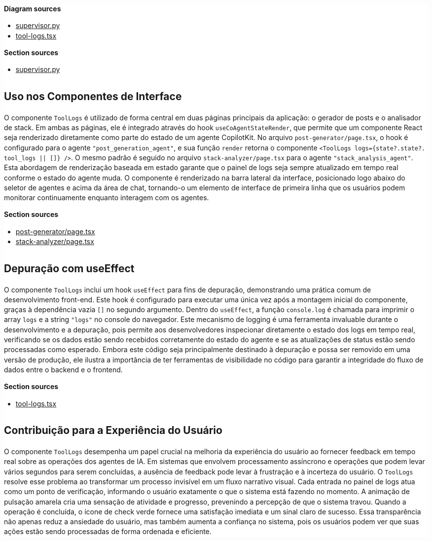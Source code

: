 ```mermaid
```

**Diagram sources**
- [supervisor.py](file://agent/supervisor.py#L275-L359)
- [tool-logs.tsx](file://components/ui/tool-logs.tsx#L15-L45)

**Section sources**
- [supervisor.py](file://agent/supervisor.py#L275-L359)

## Uso nos Componentes de Interface

O componente `ToolLogs` é utilizado de forma central em duas páginas principais da aplicação: o gerador de posts e o analisador de stack. Em ambas as páginas, ele é integrado através do hook `useCoAgentStateRender`, que permite que um componente React seja renderizado diretamente como parte do estado de um agente CopilotKit. No arquivo `post-generator/page.tsx`, o hook é configurado para o agente `"post_generation_agent"`, e sua função `render` retorna o componente `<ToolLogs logs={state?.state?.tool_logs || []} />`. O mesmo padrão é seguido no arquivo `stack-analyzer/page.tsx` para o agente `"stack_analysis_agent"`. Esta abordagem de renderização baseada em estado garante que o painel de logs seja sempre atualizado em tempo real conforme o estado do agente muda. O componente é renderizado na barra lateral da interface, posicionado logo abaixo do seletor de agentes e acima da área de chat, tornando-o um elemento de interface de primeira linha que os usuários podem monitorar continuamente enquanto interagem com os agentes.

**Section sources**
- [post-generator/page.tsx](file://app/post-generator/page.tsx#L100-L104)
- [stack-analyzer/page.tsx](file://app/stack-analyzer/page.tsx#L100-L104)

## Depuração com useEffect

O componente `ToolLogs` inclui um hook `useEffect` para fins de depuração, demonstrando uma prática comum de desenvolvimento front-end. Este hook é configurado para executar uma única vez após a montagem inicial do componente, graças à dependência vazia `[]` no segundo argumento. Dentro do `useEffect`, a função `console.log` é chamada para imprimir o array `logs` e a string `"logs"` no console do navegador. Este mecanismo de logging é uma ferramenta invaluable durante o desenvolvimento e a depuração, pois permite aos desenvolvedores inspecionar diretamente o estado dos logs em tempo real, verificando se os dados estão sendo recebidos corretamente do estado do agente e se as atualizações de status estão sendo processadas como esperado. Embora este código seja principalmente destinado à depuração e possa ser removido em uma versão de produção, ele ilustra a importância de ter ferramentas de visibilidade no código para garantir a integridade do fluxo de dados entre o backend e o frontend.

**Section sources**
- [tool-logs.tsx](file://components/ui/tool-logs.tsx#L15-L17)

## Contribuição para a Experiência do Usuário

O componente `ToolLogs` desempenha um papel crucial na melhoria da experiência do usuário ao fornecer feedback em tempo real sobre as operações dos agentes de IA. Em sistemas que envolvem processamento assíncrono e operações que podem levar vários segundos para serem concluídas, a ausência de feedback pode levar à frustração e à incerteza do usuário. O `ToolLogs` resolve esse problema ao transformar um processo invisível em um fluxo narrativo visual. Cada entrada no painel de logs atua como um ponto de verificação, informando o usuário exatamente o que o sistema está fazendo no momento. A animação de pulsação amarela cria uma sensação de atividade e progresso, prevenindo a percepção de que o sistema travou. Quando a operação é concluída, o ícone de check verde fornece uma satisfação imediata e um sinal claro de sucesso. Essa transparência não apenas reduz a ansiedade do usuário, mas também aumenta a confiança no sistema, pois os usuários podem ver que suas ações estão sendo processadas de forma ordenada e eficiente.
